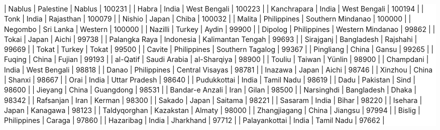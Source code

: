 | Nablus | Palestine | Nablus | 100231 |
| Habra | India | West Bengali | 100223 |
| Kanchrapara | India | West Bengali | 100194 |
| Tonk | India | Rajasthan | 100079 |
| Nishio | Japan | Chiba | 100032 |
| Malita | Philippines | Southern Mindanao | 100000 |
| Negombo | Sri Lanka | Western | 100000 |
| Nazilli | Turkey | Aydin | 99900 |
| Dipolog | Philippines | Western Mindanao | 99862 |
| Tokai | Japan | Aichi | 99738 |
| Palangka Raya | Indonesia | Kalimantan Tengah | 99693 |
| Sirajganj | Bangladesh | Rajshahi | 99669 |
| Tokat | Turkey | Tokat | 99500 |
| Cavite | Philippines | Southern Tagalog | 99367 |
| Pingliang | China | Gansu | 99265 |
| Fuqing | China | Fujian | 99193 |
| al-Qatif | Saudi Arabia | al-Sharqiya | 98900 |
| Touliu | Taiwan | Yünlin | 98900 |
| Champdani | India | West Bengali | 98818 |
| Danao | Philippines | Central Visayas | 98781 |
| Inazawa | Japan | Aichi | 98746 |
| Xinzhou | China | Shanxi | 98667 |
| Orai | India | Uttar Pradesh | 98640 |
| Pudukkottai | India | Tamil Nadu | 98619 |
| Dadu | Pakistan | Sind | 98600 |
| Jieyang | China | Guangdong | 98531 |
| Bandar-e Anzali | Iran | Gilan | 98500 |
| Narsinghdi | Bangladesh | Dhaka | 98342 |
| Rafsanjan | Iran | Kerman | 98300 |
| Sakado | Japan | Saitama | 98221 |
| Sasaram | India | Bihar | 98220 |
| Isehara | Japan | Kanagawa | 98123 |
| Taldyqorghan | Kazakstan | Almaty | 98000 |
| Zhangjiagang | China | Jiangsu | 97994 |
| Bislig | Philippines | Caraga | 97860 |
| Hazaribag | India | Jharkhand | 97712 |
| Palayankottai | India | Tamil Nadu | 97662 |